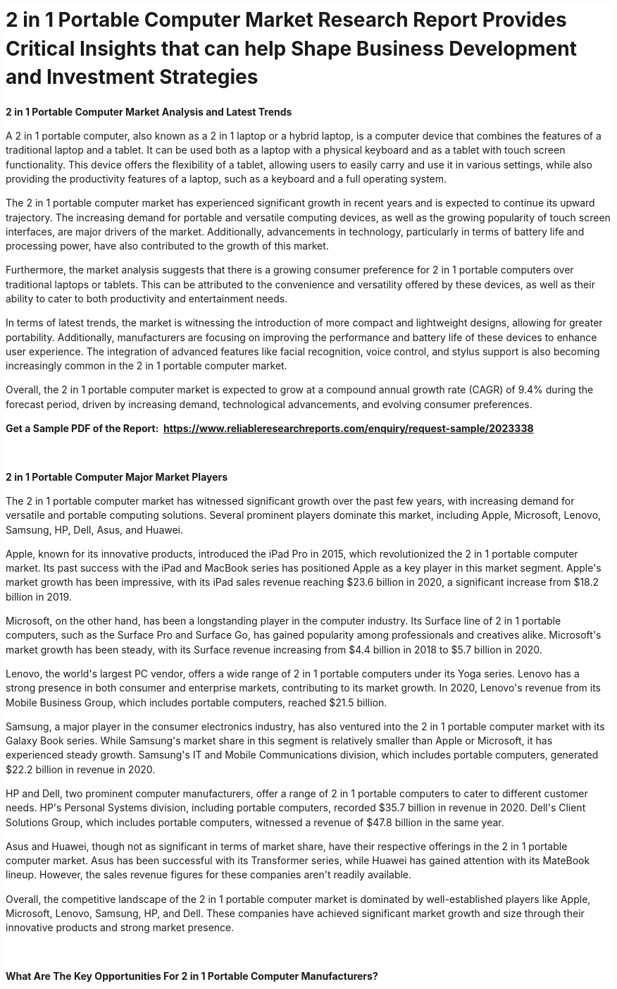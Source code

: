 <p><h1>2 in 1 Portable Computer Market Research Report Provides Critical Insights that can help Shape Business Development and Investment Strategies</h1></p><p><strong>2 in 1 Portable Computer Market Analysis and Latest Trends</strong></p>
<p><p>A 2 in 1 portable computer, also known as a 2 in 1 laptop or a hybrid laptop, is a computer device that combines the features of a traditional laptop and a tablet. It can be used both as a laptop with a physical keyboard and as a tablet with touch screen functionality. This device offers the flexibility of a tablet, allowing users to easily carry and use it in various settings, while also providing the productivity features of a laptop, such as a keyboard and a full operating system.</p><p>The 2 in 1 portable computer market has experienced significant growth in recent years and is expected to continue its upward trajectory. The increasing demand for portable and versatile computing devices, as well as the growing popularity of touch screen interfaces, are major drivers of the market. Additionally, advancements in technology, particularly in terms of battery life and processing power, have also contributed to the growth of this market.</p><p>Furthermore, the market analysis suggests that there is a growing consumer preference for 2 in 1 portable computers over traditional laptops or tablets. This can be attributed to the convenience and versatility offered by these devices, as well as their ability to cater to both productivity and entertainment needs.</p><p>In terms of latest trends, the market is witnessing the introduction of more compact and lightweight designs, allowing for greater portability. Additionally, manufacturers are focusing on improving the performance and battery life of these devices to enhance user experience. The integration of advanced features like facial recognition, voice control, and stylus support is also becoming increasingly common in the 2 in 1 portable computer market.</p><p>Overall, the 2 in 1 portable computer market is expected to grow at a compound annual growth rate (CAGR) of 9.4% during the forecast period, driven by increasing demand, technological advancements, and evolving consumer preferences.</p></p>
<p><strong>Get a Sample PDF of the Report:&nbsp; <a href="https://www.reliableresearchreports.com/enquiry/request-sample/2023338">https://www.reliableresearchreports.com/enquiry/request-sample/2023338</a></strong></p>
<p>&nbsp;</p>
<p><strong>2 in 1 Portable Computer Major Market Players</strong></p>
<p><p>The 2 in 1 portable computer market has witnessed significant growth over the past few years, with increasing demand for versatile and portable computing solutions. Several prominent players dominate this market, including Apple, Microsoft, Lenovo, Samsung, HP, Dell, Asus, and Huawei.</p><p>Apple, known for its innovative products, introduced the iPad Pro in 2015, which revolutionized the 2 in 1 portable computer market. Its past success with the iPad and MacBook series has positioned Apple as a key player in this market segment. Apple's market growth has been impressive, with its iPad sales revenue reaching $23.6 billion in 2020, a significant increase from $18.2 billion in 2019.</p><p>Microsoft, on the other hand, has been a longstanding player in the computer industry. Its Surface line of 2 in 1 portable computers, such as the Surface Pro and Surface Go, has gained popularity among professionals and creatives alike. Microsoft's market growth has been steady, with its Surface revenue increasing from $4.4 billion in 2018 to $5.7 billion in 2020.</p><p>Lenovo, the world's largest PC vendor, offers a wide range of 2 in 1 portable computers under its Yoga series. Lenovo has a strong presence in both consumer and enterprise markets, contributing to its market growth. In 2020, Lenovo's revenue from its Mobile Business Group, which includes portable computers, reached $21.5 billion.</p><p>Samsung, a major player in the consumer electronics industry, has also ventured into the 2 in 1 portable computer market with its Galaxy Book series. While Samsung's market share in this segment is relatively smaller than Apple or Microsoft, it has experienced steady growth. Samsung's IT and Mobile Communications division, which includes portable computers, generated $22.2 billion in revenue in 2020.</p><p>HP and Dell, two prominent computer manufacturers, offer a range of 2 in 1 portable computers to cater to different customer needs. HP's Personal Systems division, including portable computers, recorded $35.7 billion in revenue in 2020. Dell's Client Solutions Group, which includes portable computers, witnessed a revenue of $47.8 billion in the same year.</p><p>Asus and Huawei, though not as significant in terms of market share, have their respective offerings in the 2 in 1 portable computer market. Asus has been successful with its Transformer series, while Huawei has gained attention with its MateBook lineup. However, the sales revenue figures for these companies aren't readily available.</p><p>Overall, the competitive landscape of the 2 in 1 portable computer market is dominated by well-established players like Apple, Microsoft, Lenovo, Samsung, HP, and Dell. These companies have achieved significant market growth and size through their innovative products and strong market presence.</p></p>
<p>&nbsp;</p>
<p><strong>What Are The Key Opportunities For 2 in 1 Portable Computer Manufacturers?</strong></p>